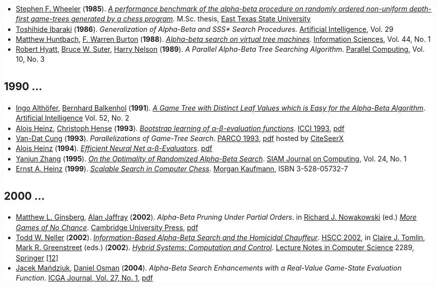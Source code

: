 - [Stephen F. Wheeler](Stephen_F._Wheeler "Stephen F. Wheeler") (**1985**). *[A performance benchmark of the alpha-beta procedure on randomly ordered non-uniform depth-first game-trees generated by a chess program](https://www.researchgate.net/publication/34381496_A_performance_benchmark_of_the_alpha-beta_procedure_on_randomly_ordered_non-uniform_depth-first_game-trees_generated_by_a_chess_program)*. M.Sc. thesis, [East Texas State University](https://en.wikipedia.org/wiki/Texas_A%26M_University%E2%80%93Commerce)
- [Toshihide Ibaraki](Toshihide_Ibaraki "Toshihide Ibaraki") (**1986**). *Generalization of Alpha-Beta and SSS\* Search Procedures.* [Artificial Intelligence](https://en.wikipedia.org/wiki/Artificial_Intelligence_%28journal%29), Vol. 29
- [Matthew Huntbach](index.php?title=Matthew_Huntbach&action=edit&redlink=1 "Matthew Huntbach (page does not exist)"), [F. Warren Burton](index.php?title=F._Warren_Burton&action=edit&redlink=1 "F. Warren Burton (page does not exist)") (**1988**). *[Alpha-beta search on virtual tree machines](http://www.sciencedirect.com/science/article/pii/0020025588900540)*. [Information Sciences](http://www.journals.elsevier.com/information-sciences/), Vol. 44, No. 1
- [Robert Hyatt](Robert_Hyatt "Robert Hyatt"), [Bruce W. Suter](Bruce_W._Suter "Bruce W. Suter"), [Harry Nelson](Harry_Nelson "Harry Nelson") (**1989**). *A Parallel Alpha-Beta Tree Searching Algorithm*. [Parallel Computing](https://www.journals.elsevier.com/parallel-computing), Vol. 10, No. 3

## 1990 ...

- [Ingo Althöfer](Ingo_Alth%C3%B6fer "Ingo Althöfer"), [Bernhard Balkenhol](Bernhard_Balkenhol "Bernhard Balkenhol") (**1991**). *[A Game Tree with Distinct Leaf Values which is Easy for the Alpha-Beta Algorithm](https://www.sciencedirect.com/science/article/abs/pii/000437029190042I#!)*. [Artificial Intelligence](https://en.wikipedia.org/wiki/Artificial_Intelligence_%28journal%29) Vol. 52, No. 2
- [Alois Heinz](Alois_Heinz "Alois Heinz"), [Christoph Hense](index.php?title=Christoph_Hense&action=edit&redlink=1 "Christoph Hense (page does not exist)") (**1993**). *[Bootstrap learning of α-β-evaluation functions](http://citeseerx.ist.psu.edu/viewdoc/summary?doi=10.1.1.56.872)*. [ICCI 1993](http://dblp.uni-trier.de/db/conf/icci/icci1993.html#HeinzH93), [pdf](http://citeseerx.ist.psu.edu/viewdoc/download?doi=10.1.1.56.872&rep=rep1&type=pdf)
- [Van-Dat Cung](index.php?title=Van-Dat_Cung&action=edit&redlink=1 "Van-Dat Cung (page does not exist)") (**1993**). *Parallelizations of Game-Tree Search*. [PARCO 1993](http://dblp.uni-trier.de/db/conf/parco/parco1993.html#Cung93), [pdf](http://citeseerx.ist.psu.edu/viewdoc/download?doi=10.1.1.48.6959&rep=rep1&type=pdf) hosted by [CiteSeerX](https://en.wikipedia.org/wiki/CiteSeer)
- [Alois Heinz](Alois_Heinz "Alois Heinz") (**1994**). *[Efficient Neural Net α-β-Evaluators](http://citeseerx.ist.psu.edu/viewdoc/summary?doi=10.1.1.55.3994)*. [pdf](http://citeseerx.ist.psu.edu/viewdoc/download?doi=10.1.1.55.3994&rep=rep1&type=pdf)
- [Yanjun Zhang](Yanjun_Zhang "Yanjun Zhang") (**1995**). *[On the Optimality of Randomized Alpha-Beta Search](https://epubs.siam.org/doi/abs/10.1137/S009753979223037X)*. [SIAM Journal on Computing](https://en.wikipedia.org/wiki/SIAM_Journal_on_Computing), Vol. 24, No. 1
- [Ernst A. Heinz](Ernst_A._Heinz "Ernst A. Heinz") (**1999**). *[Scalable Search in Computer Chess](http://people.csail.mit.edu/heinz/node1.html#scale-cchess)*. [Morgan Kaufmann](https://en.wikipedia.org/wiki/Morgan_Kaufmann), ISBN 3-528-05732-7

## 2000 ...

- [Matthew L. Ginsberg](Matthew_L._Ginsberg "Matthew L. Ginsberg"), [Alan Jaffray](index.php?title=Alan_Jaffray&action=edit&redlink=1 "Alan Jaffray (page does not exist)") (**2002**). *Alpha-Beta Pruning Under Partial Orders*. in [Richard J. Nowakowski](Richard_J._Nowakowski "Richard J. Nowakowski") (ed.) *[More Games of No Chance](http://library.msri.org/books/Book42/)*. [Cambridge University Press](https://en.wikipedia.org/wiki/Cambridge_University_Press), [pdf](http://library.msri.org/books/Book42/files/ginsberg.pdf)
- [Todd W. Neller](Todd_W._Neller "Todd W. Neller") (**2002**). *[Information-Based Alpha-Beta Search and the Homicidal Chauffeur](http://cupola.gettysburg.edu/csfac/11/)*. [HSCC 2002](http://dblp.uni-trier.de/db/conf/hybrid/hscc2002.html#Neller02), in [Claire J. Tomlin](http://people.eecs.berkeley.edu/~tomlin/), [Mark R. Greenstreet](https://www.cs.ubc.ca/~mrg/) (eds.) (**2002**). *[Hybrid Systems: Computation and Control](http://link.springer.com/book/10.1007/3-540-45873-5)*. [Lecture Notes in Computer Science](https://en.wikipedia.org/wiki/Lecture_Notes_in_Computer_Science) 2289, [Springer](https://en.wikipedia.org/wiki/Springer_Science%2BBusiness_Media) [[12]](#cite_note-12)
- [Jacek Mańdziuk](Jacek_Ma%C5%84dziuk "Jacek Mańdziuk"), [Daniel Osman](index.php?title=Daniel_Osman&action=edit&redlink=1 "Daniel Osman (page does not exist)") (**2004**). *Alpha-Beta Search Enhancements with a Real-Value Game-State Evaluation Function*. [ICGA Journal, Vol. 27, No. 1](ICGA_Journal#27_1 "ICGA Journal"), [pdf](http://www.mini.pw.edu.pl/~mandziuk/PRACE/ICGA.pdf)